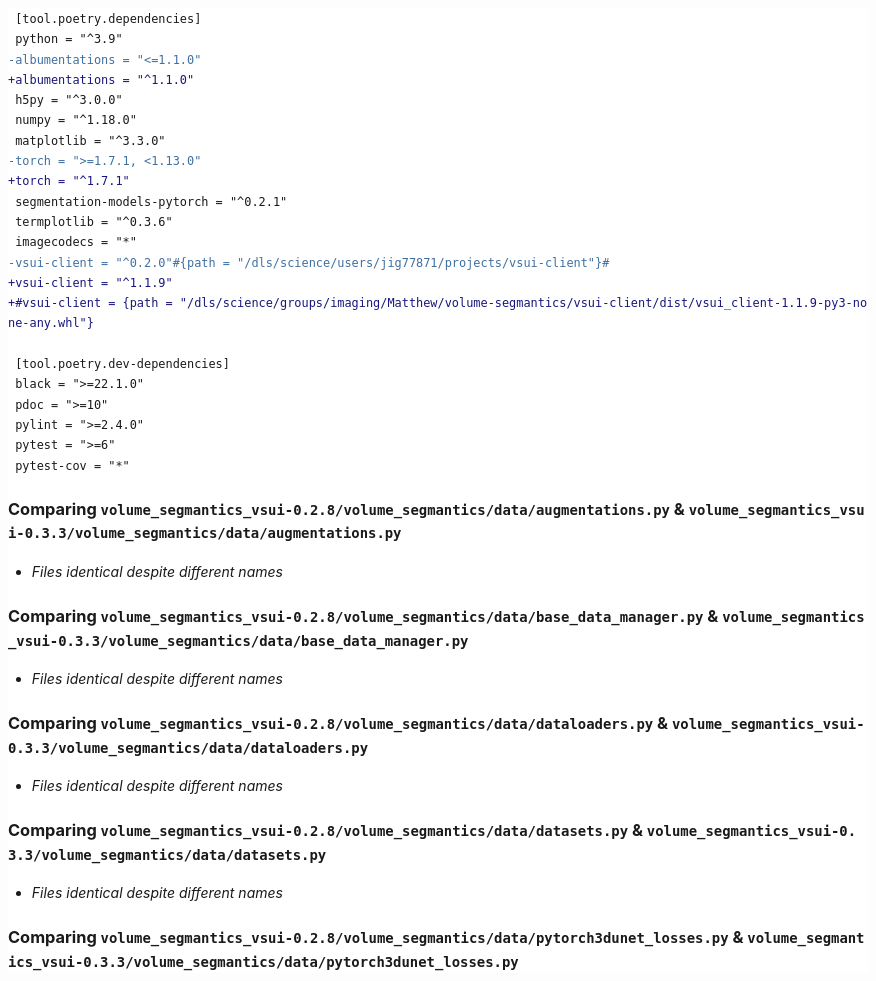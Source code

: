 ```diff
 [tool.poetry.dependencies]
 python = "^3.9"
-albumentations = "<=1.1.0"
+albumentations = "^1.1.0"
 h5py = "^3.0.0"
 numpy = "^1.18.0"
 matplotlib = "^3.3.0"
-torch = ">=1.7.1, <1.13.0"
+torch = "^1.7.1"
 segmentation-models-pytorch = "^0.2.1"
 termplotlib = "^0.3.6"
 imagecodecs = "*"
-vsui-client = "^0.2.0"#{path = "/dls/science/users/jig77871/projects/vsui-client"}#
+vsui-client = "^1.1.9"
+#vsui-client = {path = "/dls/science/groups/imaging/Matthew/volume-segmantics/vsui-client/dist/vsui_client-1.1.9-py3-none-any.whl"}
 
 [tool.poetry.dev-dependencies]
 black = ">=22.1.0"
 pdoc = ">=10"
 pylint = ">=2.4.0"
 pytest = ">=6"
 pytest-cov = "*"
```

### Comparing `volume_segmantics_vsui-0.2.8/volume_segmantics/data/augmentations.py` & `volume_segmantics_vsui-0.3.3/volume_segmantics/data/augmentations.py`

 * *Files identical despite different names*

### Comparing `volume_segmantics_vsui-0.2.8/volume_segmantics/data/base_data_manager.py` & `volume_segmantics_vsui-0.3.3/volume_segmantics/data/base_data_manager.py`

 * *Files identical despite different names*

### Comparing `volume_segmantics_vsui-0.2.8/volume_segmantics/data/dataloaders.py` & `volume_segmantics_vsui-0.3.3/volume_segmantics/data/dataloaders.py`

 * *Files identical despite different names*

### Comparing `volume_segmantics_vsui-0.2.8/volume_segmantics/data/datasets.py` & `volume_segmantics_vsui-0.3.3/volume_segmantics/data/datasets.py`

 * *Files identical despite different names*

### Comparing `volume_segmantics_vsui-0.2.8/volume_segmantics/data/pytorch3dunet_losses.py` & `volume_segmantics_vsui-0.3.3/volume_segmantics/data/pytorch3dunet_losses.py`
